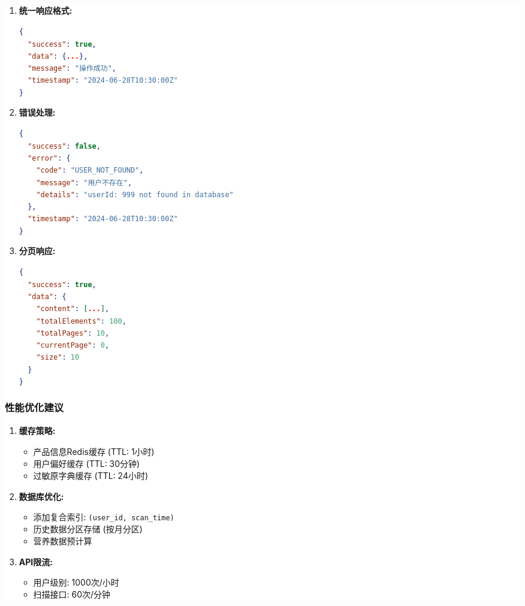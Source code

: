 1. **统一响应格式:**
   ```json
   {
     "success": true,
     "data": {...},
     "message": "操作成功",
     "timestamp": "2024-06-28T10:30:00Z"
   }
   ```

2. **错误处理:**
   ```json
   {
     "success": false,
     "error": {
       "code": "USER_NOT_FOUND",
       "message": "用户不存在",
       "details": "userId: 999 not found in database"
     },
     "timestamp": "2024-06-28T10:30:00Z"
   }
   ```

3. **分页响应:**
   ```json
   {
     "success": true,
     "data": {
       "content": [...],
       "totalElements": 100,
       "totalPages": 10,
       "currentPage": 0,
       "size": 10
     }
   }
   ```

### 性能优化建议

1. **缓存策略:**
   - 产品信息Redis缓存 (TTL: 1小时)
   - 用户偏好缓存 (TTL: 30分钟)
   - 过敏原字典缓存 (TTL: 24小时)

2. **数据库优化:**
   - 添加复合索引: `(user_id, scan_time)`
   - 历史数据分区存储 (按月分区)
   - 营养数据预计算

3. **API限流:**
   - 用户级别: 1000次/小时
   - 扫描接口: 60次/分钟
